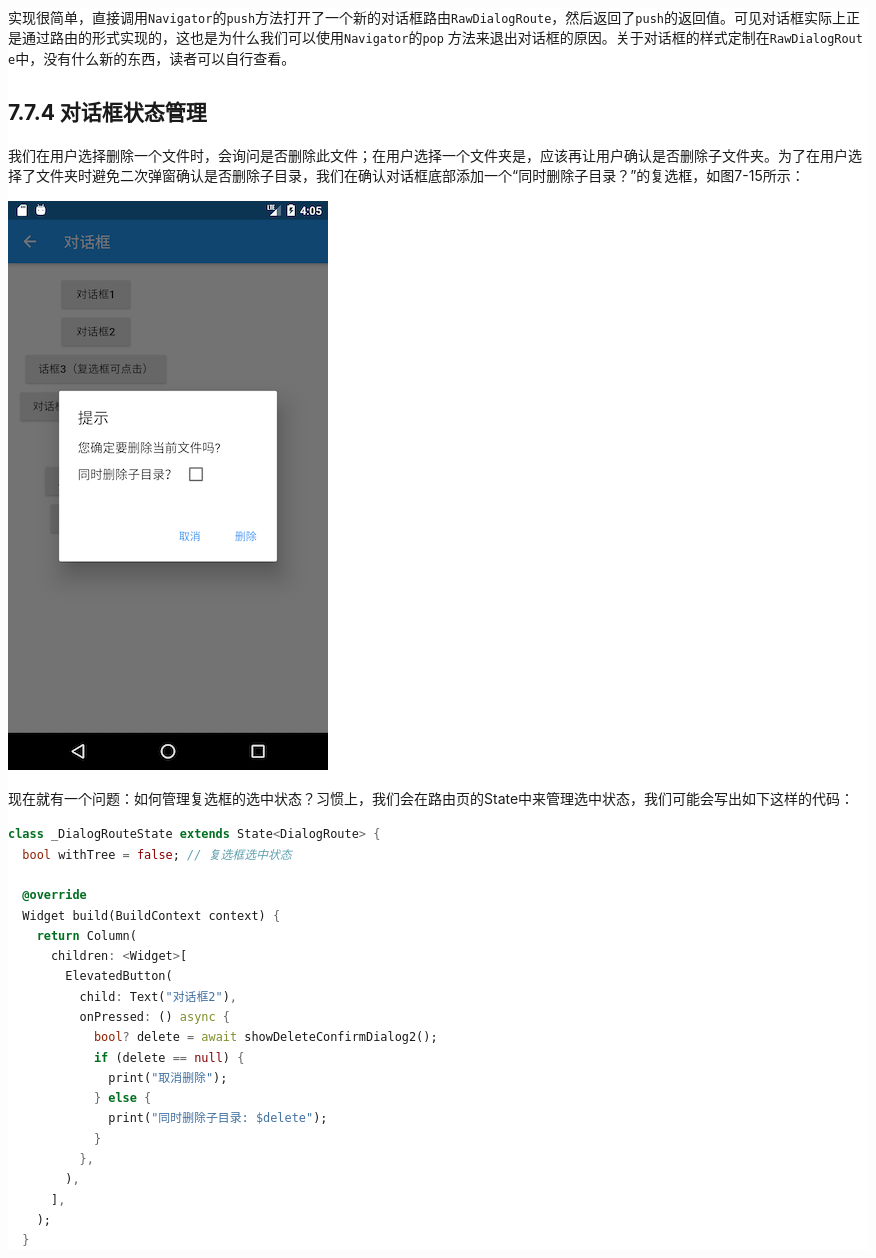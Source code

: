 实现很简单，直接调用`Navigator`的`push`方法打开了一个新的对话框路由`RawDialogRoute`，然后返回了`push`的返回值。可见对话框实际上正是通过路由的形式实现的，这也是为什么我们可以使用`Navigator`的`pop` 方法来退出对话框的原因。关于对话框的样式定制在`RawDialogRoute`中，没有什么新的东西，读者可以自行查看。

## 7.7.4 对话框状态管理

我们在用户选择删除一个文件时，会询问是否删除此文件；在用户选择一个文件夹是，应该再让用户确认是否删除子文件夹。为了在用户选择了文件夹时避免二次弹窗确认是否删除子目录，我们在确认对话框底部添加一个“同时删除子目录？”的复选框，如图7-15所示：

![图7-15](../imgs/7-15.png)



现在就有一个问题：如何管理复选框的选中状态？习惯上，我们会在路由页的State中来管理选中状态，我们可能会写出如下这样的代码：

```dart
class _DialogRouteState extends State<DialogRoute> {
  bool withTree = false; // 复选框选中状态

  @override
  Widget build(BuildContext context) {
    return Column(
      children: <Widget>[
        ElevatedButton(
          child: Text("对话框2"),
          onPressed: () async {
            bool? delete = await showDeleteConfirmDialog2();
            if (delete == null) {
              print("取消删除");
            } else {
              print("同时删除子目录: $delete");
            }
          },
        ),
      ],
    );
  }

```